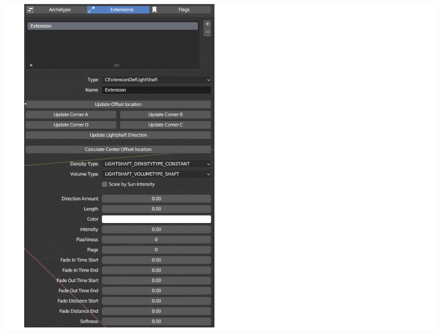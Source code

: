 <figure><img src="../../.gitbook/assets/image (41).png" alt="" width="378"><figcaption></figcaption></figure>
